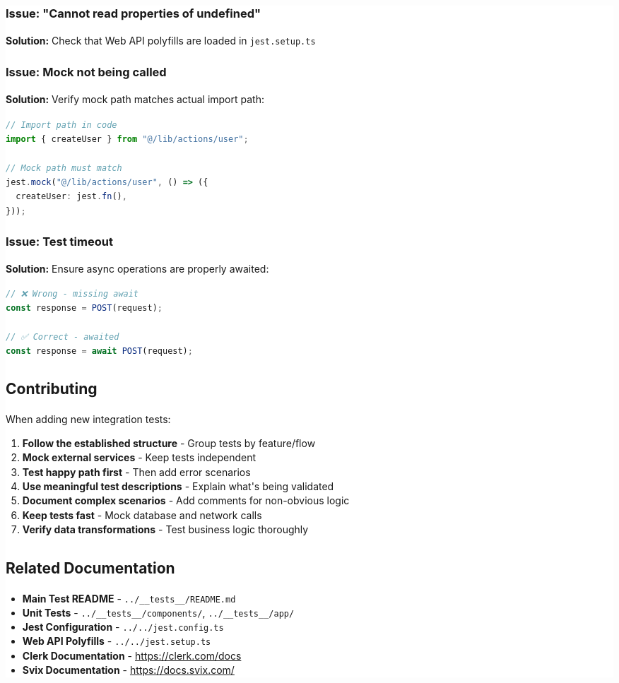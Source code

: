 ### Issue: "Cannot read properties of undefined"
**Solution:** Check that Web API polyfills are loaded in `jest.setup.ts`

### Issue: Mock not being called
**Solution:** Verify mock path matches actual import path:
```typescript
// Import path in code
import { createUser } from "@/lib/actions/user";

// Mock path must match
jest.mock("@/lib/actions/user", () => ({
  createUser: jest.fn(),
}));
```

### Issue: Test timeout
**Solution:** Ensure async operations are properly awaited:
```typescript
// ❌ Wrong - missing await
const response = POST(request);

// ✅ Correct - awaited
const response = await POST(request);
```

## Contributing

When adding new integration tests:

1. **Follow the established structure** - Group tests by feature/flow
2. **Mock external services** - Keep tests independent
3. **Test happy path first** - Then add error scenarios
4. **Use meaningful test descriptions** - Explain what's being validated
5. **Document complex scenarios** - Add comments for non-obvious logic
6. **Keep tests fast** - Mock database and network calls
7. **Verify data transformations** - Test business logic thoroughly

## Related Documentation

- **Main Test README** - `../__tests__/README.md`
- **Unit Tests** - `../__tests__/components/`, `../__tests__/app/`
- **Jest Configuration** - `../../jest.config.ts`
- **Web API Polyfills** - `../../jest.setup.ts`
- **Clerk Documentation** - https://clerk.com/docs
- **Svix Documentation** - https://docs.svix.com/
